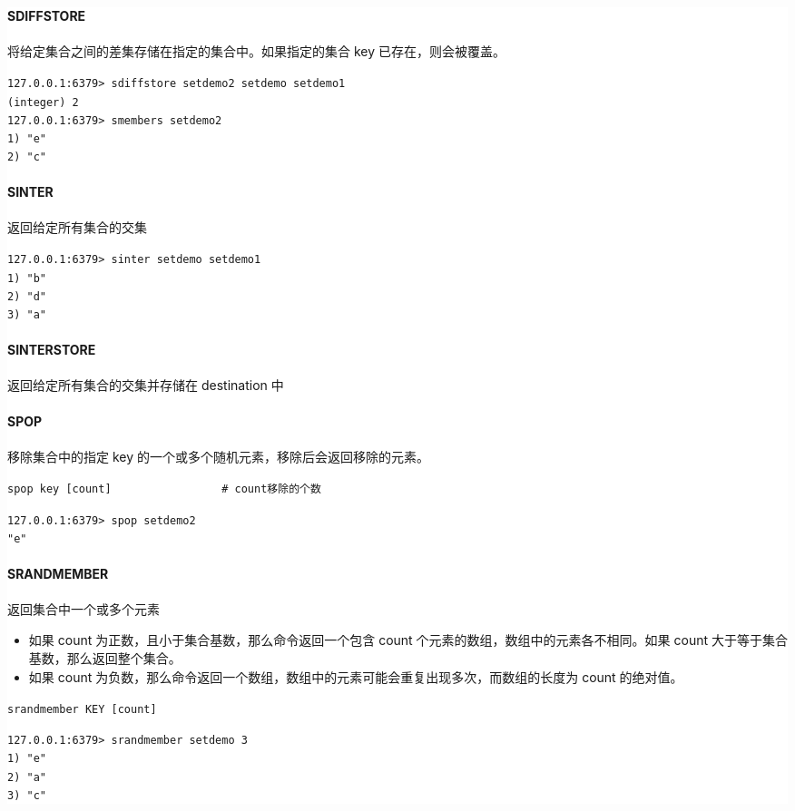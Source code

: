 #### SDIFFSTORE

将给定集合之间的差集存储在指定的集合中。如果指定的集合 key 已存在，则会被覆盖。

```
127.0.0.1:6379> sdiffstore setdemo2 setdemo setdemo1
(integer) 2
127.0.0.1:6379> smembers setdemo2
1) "e"
2) "c"
```

#### SINTER

返回给定所有集合的交集

```
127.0.0.1:6379> sinter setdemo setdemo1
1) "b"
2) "d"
3) "a"
```

#### SINTERSTORE

返回给定所有集合的交集并存储在 destination 中



#### SPOP 

移除集合中的指定 key 的一个或多个随机元素，移除后会返回移除的元素。

```
spop key [count]                 # count移除的个数
```

```
127.0.0.1:6379> spop setdemo2
"e"
```

#### SRANDMEMBER

返回集合中一个或多个元素

- 如果 count 为正数，且小于集合基数，那么命令返回一个包含 count 个元素的数组，数组中的元素各不相同。如果 count 大于等于集合基数，那么返回整个集合。
- 如果 count 为负数，那么命令返回一个数组，数组中的元素可能会重复出现多次，而数组的长度为 count 的绝对值。

```
srandmember KEY [count]
```

```
127.0.0.1:6379> srandmember setdemo 3
1) "e"
2) "a"
3) "c"
```
